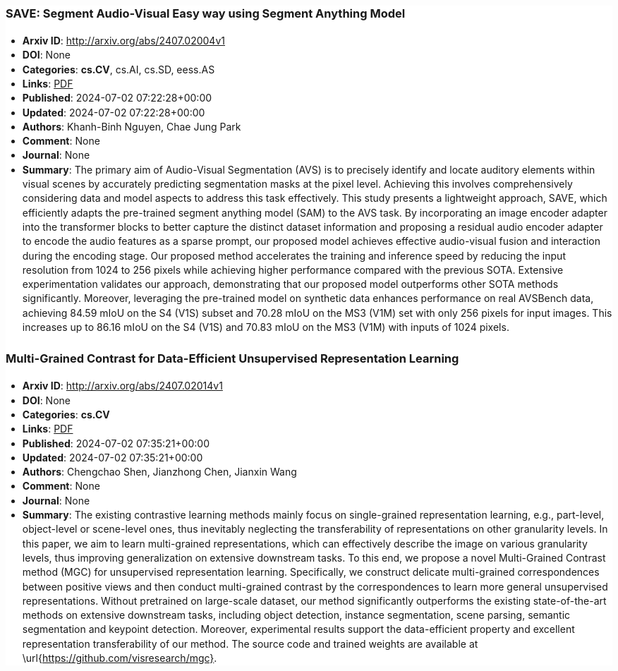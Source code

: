 

### SAVE: Segment Audio-Visual Easy way using Segment Anything Model
- **Arxiv ID**: http://arxiv.org/abs/2407.02004v1
- **DOI**: None
- **Categories**: **cs.CV**, cs.AI, cs.SD, eess.AS
- **Links**: [PDF](http://arxiv.org/pdf/2407.02004v1)
- **Published**: 2024-07-02 07:22:28+00:00
- **Updated**: 2024-07-02 07:22:28+00:00
- **Authors**: Khanh-Binh Nguyen, Chae Jung Park
- **Comment**: None
- **Journal**: None
- **Summary**: The primary aim of Audio-Visual Segmentation (AVS) is to precisely identify and locate auditory elements within visual scenes by accurately predicting segmentation masks at the pixel level. Achieving this involves comprehensively considering data and model aspects to address this task effectively. This study presents a lightweight approach, SAVE, which efficiently adapts the pre-trained segment anything model (SAM) to the AVS task. By incorporating an image encoder adapter into the transformer blocks to better capture the distinct dataset information and proposing a residual audio encoder adapter to encode the audio features as a sparse prompt, our proposed model achieves effective audio-visual fusion and interaction during the encoding stage. Our proposed method accelerates the training and inference speed by reducing the input resolution from 1024 to 256 pixels while achieving higher performance compared with the previous SOTA. Extensive experimentation validates our approach, demonstrating that our proposed model outperforms other SOTA methods significantly. Moreover, leveraging the pre-trained model on synthetic data enhances performance on real AVSBench data, achieving 84.59 mIoU on the S4 (V1S) subset and 70.28 mIoU on the MS3 (V1M) set with only 256 pixels for input images. This increases up to 86.16 mIoU on the S4 (V1S) and 70.83 mIoU on the MS3 (V1M) with inputs of 1024 pixels.



### Multi-Grained Contrast for Data-Efficient Unsupervised Representation Learning
- **Arxiv ID**: http://arxiv.org/abs/2407.02014v1
- **DOI**: None
- **Categories**: **cs.CV**
- **Links**: [PDF](http://arxiv.org/pdf/2407.02014v1)
- **Published**: 2024-07-02 07:35:21+00:00
- **Updated**: 2024-07-02 07:35:21+00:00
- **Authors**: Chengchao Shen, Jianzhong Chen, Jianxin Wang
- **Comment**: None
- **Journal**: None
- **Summary**: The existing contrastive learning methods mainly focus on single-grained representation learning, e.g., part-level, object-level or scene-level ones, thus inevitably neglecting the transferability of representations on other granularity levels. In this paper, we aim to learn multi-grained representations, which can effectively describe the image on various granularity levels, thus improving generalization on extensive downstream tasks. To this end, we propose a novel Multi-Grained Contrast method (MGC) for unsupervised representation learning. Specifically, we construct delicate multi-grained correspondences between positive views and then conduct multi-grained contrast by the correspondences to learn more general unsupervised representations.   Without pretrained on large-scale dataset, our method significantly outperforms the existing state-of-the-art methods on extensive downstream tasks, including object detection, instance segmentation, scene parsing, semantic segmentation and keypoint detection. Moreover, experimental results support the data-efficient property and excellent representation transferability of our method. The source code and trained weights are available at \url{https://github.com/visresearch/mgc}.
